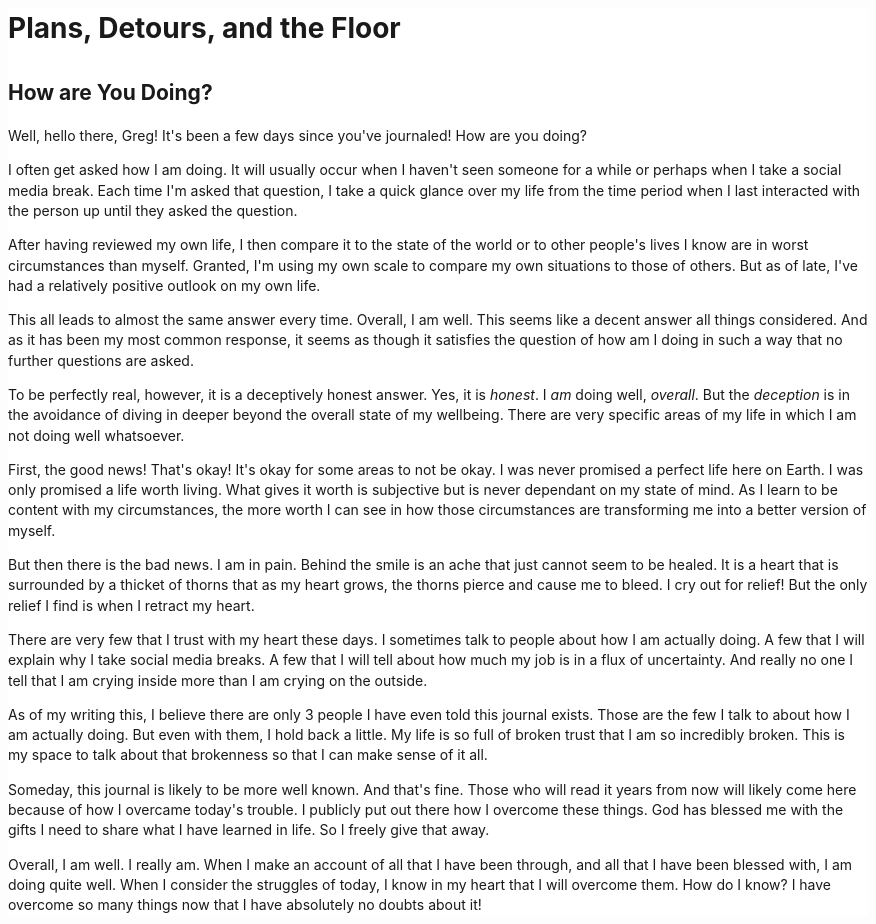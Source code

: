 # Plans, Detours, and the Floor

## How are You Doing?

Well, hello there, Greg! It's been a few days since you've journaled! How are you doing?

I often get asked how I am doing. It will usually occur when I haven't seen someone for a while or perhaps when I take a social media break. Each time I'm asked that question, I take a quick glance over my life from the time period when I last interacted with the person up until they asked the question.

After having reviewed my own life, I then compare it to the state of the world or to other people's lives I know are in worst circumstances than myself. Granted, I'm using my own scale to compare my own situations to those of others. But as of late, I've had a relatively positive outlook on my own life.

This all leads to almost the same answer every time. Overall, I am well. This seems like a decent answer all things considered. And as it has been my most common response, it seems as though it satisfies the question of how am I doing in such a way that no further questions are asked.

To be perfectly real, however, it is a deceptively honest answer. Yes, it is *honest*. I *am* doing well, *overall*. But the *deception* is in the avoidance of diving in deeper beyond the overall state of my wellbeing. There are very specific areas of my life in which I am not doing well whatsoever.

First, the good news! That's okay! It's okay for some areas to not be okay. I was never promised a perfect life here on Earth. I was only promised a life worth living. What gives it worth is subjective but is never dependant on my state of mind. As I learn to be content with my circumstances, the more worth I can see in how those circumstances are transforming me into a better version of myself.

But then there is the bad news. I am in pain. Behind the smile is an ache that just cannot seem to be healed. It is a heart that is surrounded by a thicket of thorns that as my heart grows, the thorns pierce and cause me to bleed. I cry out for relief! But the only relief I find is when I retract my heart.

There are very few that I trust with my heart these days. I sometimes talk to people about how I am actually doing. A few that I will explain why I take social media breaks. A few that I will tell about how much my job is in a flux of uncertainty. And really no one I tell that I am crying inside more than I am crying on the outside.

As of my writing this, I believe there are only 3 people I have even told this journal exists. Those are the few I talk to about how I am actually doing. But even with them, I hold back a little. My life is so full of broken trust that I am so incredibly broken. This is my space to talk about that brokenness so that I can make sense of it all.

Someday, this journal is likely to be more well known. And that's fine. Those who will read it years from now will likely come here because of how I overcame today's trouble. I publicly put out there how I overcome these things. God has blessed me with the gifts I need to share what I have learned in life. So I freely give that away.

Overall, I am well. I really am. When I make an account of all that I have been through, and all that I have been blessed with, I am doing quite well. When I consider the struggles of today, I know in my heart that I will overcome them. How do I know? I have overcome so many things now that I have absolutely no doubts about it!
